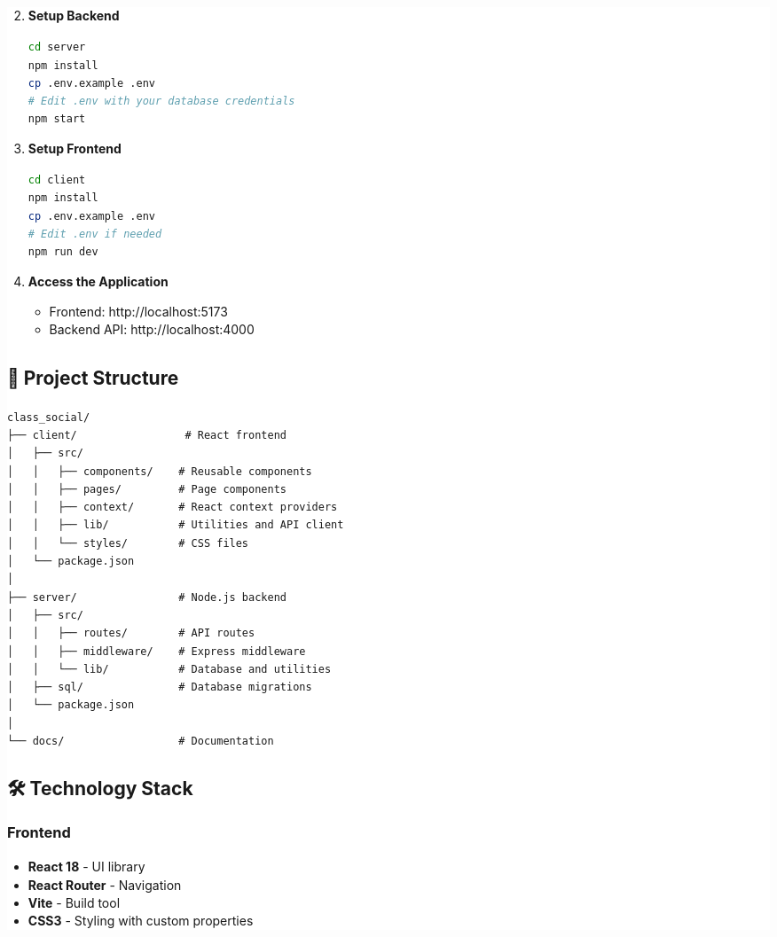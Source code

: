 2. **Setup Backend**
   ```bash
   cd server
   npm install
   cp .env.example .env
   # Edit .env with your database credentials
   npm start
   ```

3. **Setup Frontend**
   ```bash
   cd client
   npm install
   cp .env.example .env
   # Edit .env if needed
   npm run dev
   ```

4. **Access the Application**
   - Frontend: http://localhost:5173
   - Backend API: http://localhost:4000

## 📁 Project Structure

```
class_social/
├── client/                 # React frontend
│   ├── src/
│   │   ├── components/    # Reusable components
│   │   ├── pages/         # Page components
│   │   ├── context/       # React context providers
│   │   ├── lib/           # Utilities and API client
│   │   └── styles/        # CSS files
│   └── package.json
│
├── server/                # Node.js backend
│   ├── src/
│   │   ├── routes/        # API routes
│   │   ├── middleware/    # Express middleware
│   │   └── lib/           # Database and utilities
│   ├── sql/               # Database migrations
│   └── package.json
│
└── docs/                  # Documentation
```

## 🛠️ Technology Stack

### Frontend
- **React 18** - UI library
- **React Router** - Navigation
- **Vite** - Build tool
- **CSS3** - Styling with custom properties
